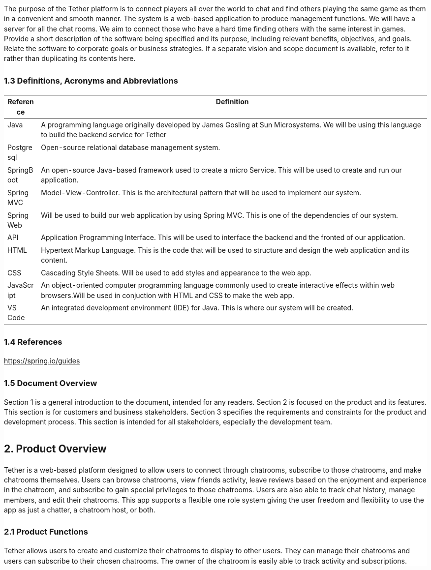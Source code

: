 The purpose of the Tether platform is to connect players all over the world to chat and find others playing the same game as them in a convenient and smooth manner. The system is a web-based application to produce management functions. We will have a server for all the chat rooms. We aim to connect those who have a hard time finding others with the same interest in games.
Provide a short description of the software being specified and its purpose, including relevant benefits, objectives, and goals. Relate the software to corporate goals or business strategies. If a separate vision and scope document is available, refer to it rather than duplicating its contents here.

### 1.3 Definitions, Acronyms and Abbreviations                                                                              
| Reference | Definition    |
| ---- | ------- |
|   Java   |    A programming language originally developed by James Gosling at Sun Microsystems. We will be using this language to build the backend service for Tether |
|   Postgresql   |     Open-source relational database management system.    |
|   SpringBoot   |     An open-source Java-based framework used to create a micro Service. This will be used to create and run our application.    |
|  Spring MVC	   |     Model-View-Controller. This is the architectural pattern that will be used to implement our system.  |
|   Spring Web	   |   Will be used to build our web application by using Spring MVC. This is one of the dependencies of our system.   |
|   API   |    Application Programming Interface. This will be used to interface the backend and the fronted of our application.     |
|   HTML   |     Hypertext Markup Language. This is the code that will be used to structure and design the web application and its content.    |
|   CSS   |     Cascading Style Sheets. Will be used to add styles and appearance to the web app.    |
|   JavaScript   |    An object-oriented computer programming language commonly used to create interactive effects within web browsers.Will be used in conjuction with HTML and CSS to make the web app.     |
|   VS Code   |     An integrated development environment (IDE) for Java. This is where our system will be created.    |


### 1.4 References
https://spring.io/guides

### 1.5 Document Overview
Section 1 is a general introduction to the document, intended for any readers. Section 2 is focused on the product and its features. This section is for customers and business stakeholders. Section 3 specifies the requirements and constraints for the product and development process. This section is intended for all stakeholders, especially the development team.

## 2. Product Overview
Tether is a web-based platform designed to allow users to connect through chatrooms, subscribe to those chatrooms, and make chatrooms themselves. Users can browse chatrooms, view friends activity, leave reviews based on the enjoyment and experience in the chatroom, and subscribe to gain special privileges to those chatrooms. Users are also able to track chat history, manage members, and edit their chatrooms. This app supports a flexible one role system giving the user freedom and flexibility to use the app as just a chatter, a chatroom host, or both.

### 2.1 Product Functions
Tether allows users to create and customize their chatrooms to display to other users. They can manage their chatrooms and users can subscribe to their chosen chatrooms. The owner of the chatroom is easily able to track activity and subscriptions. 
